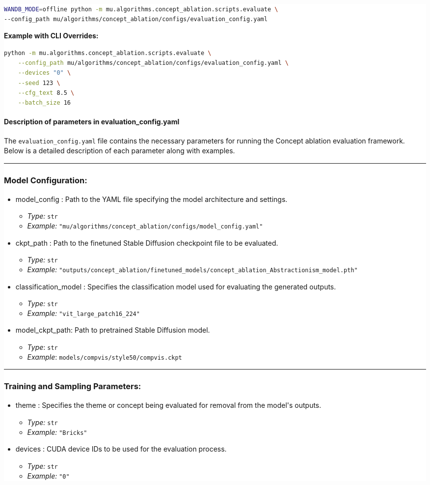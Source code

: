 ```bash
WANDB_MODE=offline python -m mu.algorithms.concept_ablation.scripts.evaluate \
--config_path mu/algorithms/concept_ablation/configs/evaluation_config.yaml
```


**Example with CLI Overrides:**

```bash
python -m mu.algorithms.concept_ablation.scripts.evaluate \
    --config_path mu/algorithms/concept_ablation/configs/evaluation_config.yaml \
    --devices "0" \
    --seed 123 \
    --cfg_text 8.5 \
    --batch_size 16
```


#### **Description of parameters in evaluation_config.yaml**

The `evaluation_config.yaml` file contains the necessary parameters for running the Concept ablation evaluation framework. Below is a detailed description of each parameter along with examples.

---

### **Model Configuration:**
- model_config : Path to the YAML file specifying the model architecture and settings.  
   - *Type:* `str`  
   - *Example:* `"mu/algorithms/concept_ablation/configs/model_config.yaml"`

- ckpt_path : Path to the finetuned Stable Diffusion checkpoint file to be evaluated.  
   - *Type:* `str`  
   - *Example:* `"outputs/concept_ablation/finetuned_models/concept_ablation_Abstractionism_model.pth"`

- classification_model : Specifies the classification model used for evaluating the generated outputs.  
   - *Type:* `str`  
   - *Example:* `"vit_large_patch16_224"`

- model_ckpt_path: Path to pretrained Stable Diffusion model.
   - *Type*: `str`
   - *Example*: `models/compvis/style50/compvis.ckpt`

---

### **Training and Sampling Parameters:**
- theme : Specifies the theme or concept being evaluated for removal from the model's outputs.  
   - *Type:* `str`  
   - *Example:* `"Bricks"`

- devices : CUDA device IDs to be used for the evaluation process.  
   - *Type:* `str`  
   - *Example:* `"0"`  
